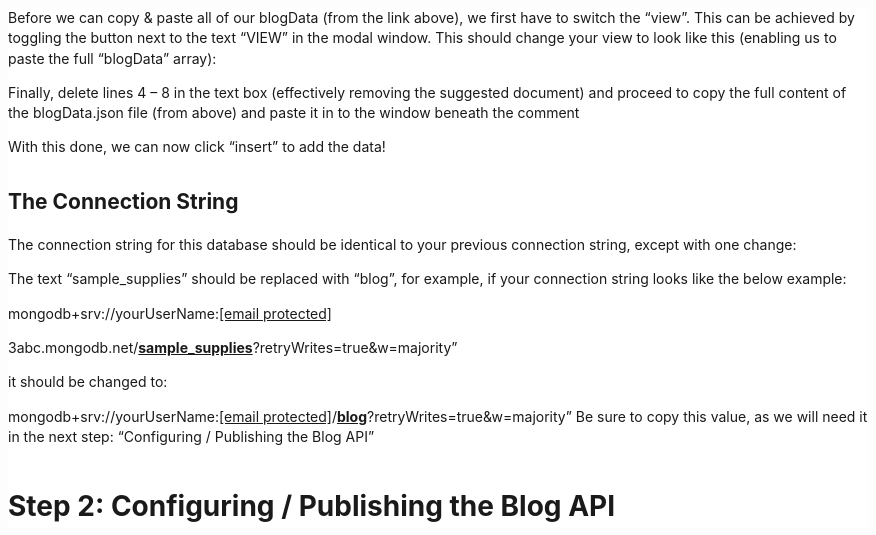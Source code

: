 


Before we can copy &amp; paste all of our blogData (from the link above), we first have to switch the “view”.  This can be achieved by toggling the button next to the text “VIEW” in the modal window.  This should change your view to look like this (enabling us to paste the full “blogData” array):










Finally, delete lines 4 – 8 in the text box (effectively removing the suggested document) and proceed to copy the full content of the blogData.json file (from above) and paste it in to the window beneath the comment










With this done, we can now click “insert” to add the data!




<h2>The Connection String</h2>




The connection string for this database should be identical to your previous connection string, except with one change:




The text “sample_supplies” should be replaced with “blog”, for example, if your connection string looks like the below example:




mongodb+srv://yourUserName:<a href="/cdn-cgi/l/email-protection" class="__cf_email__" data-cfemail="f28b9d8780a2938181859d8096b2919e8781869780c2df">[email protected]</a>

3abc.mongodb.net/<strong><u>sample_supplies</u></strong>?retryWrites=true&amp;w=majority”




it should be changed to:




mongodb+srv://yourUserName:<a href="/cdn-cgi/l/email-protection" class="__cf_email__" data-cfemail="364f594344665745454159445276555a43454253440605575455185b59585159525418585342">[email protected]</a>/<strong><u>blog</u></strong>?retryWrites=true&amp;w=majority” Be sure to copy this value, as we will need it in the next step: “Configuring / Publishing the Blog API”







<h1>Step 2: Configuring / Publishing the Blog API</h1>
